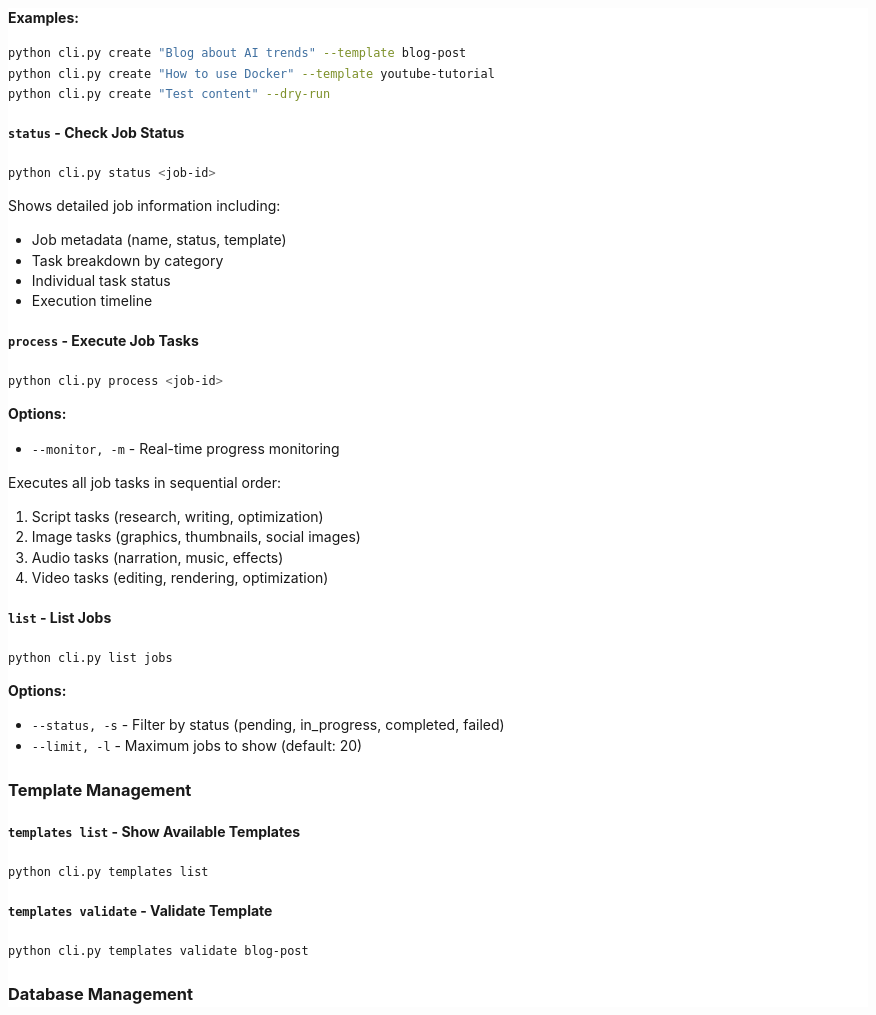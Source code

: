 **Examples:**
```bash
python cli.py create "Blog about AI trends" --template blog-post
python cli.py create "How to use Docker" --template youtube-tutorial
python cli.py create "Test content" --dry-run
```

#### `status` - Check Job Status
```bash
python cli.py status <job-id>
```

Shows detailed job information including:
- Job metadata (name, status, template)
- Task breakdown by category
- Individual task status
- Execution timeline

#### `process` - Execute Job Tasks
```bash
python cli.py process <job-id>
```

**Options:**
- `--monitor, -m` - Real-time progress monitoring

Executes all job tasks in sequential order:
1. Script tasks (research, writing, optimization)
2. Image tasks (graphics, thumbnails, social images)
3. Audio tasks (narration, music, effects)
4. Video tasks (editing, rendering, optimization)

#### `list` - List Jobs
```bash
python cli.py list jobs
```

**Options:**
- `--status, -s` - Filter by status (pending, in_progress, completed, failed)
- `--limit, -l` - Maximum jobs to show (default: 20)

### Template Management

#### `templates list` - Show Available Templates
```bash
python cli.py templates list
```

#### `templates validate` - Validate Template
```bash
python cli.py templates validate blog-post
```

### Database Management
